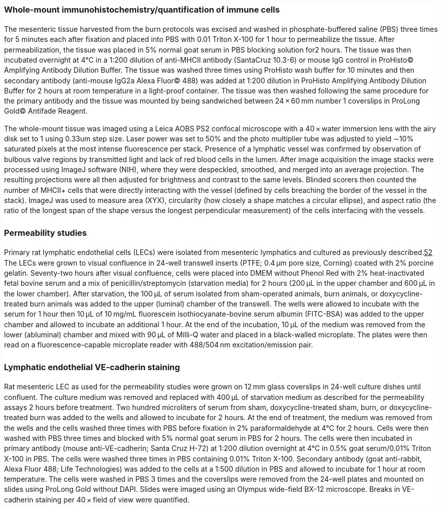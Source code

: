 ### Whole-mount immunohistochemistry/quantification of immune cells

The mesenteric tissue harvested from the burn protocols was excised and washed in phosphate-buffered saline (PBS) three times for 5 minutes each after fixation and placed into PBS with 0.01 Triton X-100 for 1 hour to permeabilize the tissue. After permeabilization, the tissue was placed in 5% normal goat serum in PBS blocking solution for2 hours. The tissue was then incubated overnight at 4°C in a 1:200 dilution of anti-MHCII antibody (SantaCruz 10.3-6) or mouse IgG control in ProHisto© Amplifying Antibody Dilution Buffer. The tissue was washed three times using ProHisto wash buffer for 10 minutes and then secondary antibody (anti-mouse IgG2a Alexa Fluor© 488) was added at 1:200 dilution in ProHisto Amplifying Antibody Dilution Buffer for 2 hours at room temperature in a light-proof container. The tissue was then washed following the same procedure for the primary antibody and the tissue was mounted by being sandwiched between 24 × 60 mm number 1 coverslips in ProLong Gold© Antifade Reagent.

The whole-mount tissue was imaged using a Leica AOBS PS2 confocal microscope with a 40 × water immersion lens with the airy disk set to 1 using 0.33um step size. Laser power was set to 50% and the photo multiplier tube was adjusted to yield ∼10% saturated pixels at the most intense fluorescence per stack. Presence of a lymphatic vessel was confirmed by observation of bulbous valve regions by transmitted light and lack of red blood cells in the lumen. After image acquisition the image stacks were processed using ImageJ software (NIH), where they were despeckled, smoothed, and merged into an average projection. The resulting projections were all then adjusted for brightness and contrast to the same levels. Blinded scorers then counted the number of MHCII+ cells that were directly interacting with the vessel (defined by cells breaching the border of the vessel in the stack). ImageJ was used to measure area (XYX), circularity (how closely a shape matches a circular ellipse), and aspect ratio (the ratio of the longest span of the shape versus the longest perpendicular measurement) of the cells interfacing with the vessels.

### Permeability studies

Primary rat lymphatic endothelial cells (LECs) were isolated from mesenteric lymphatics and cultured as previously described.[52](#B52) The LECs were grown to visual confluence in 24-well transwell inserts (PTFE; 0.4 μm pore size, Corning) coated with 2% porcine gelatin. Seventy-two hours after visual confluence, cells were placed into DMEM without Phenol Red with 2% heat-inactivated fetal bovine serum and a mix of penicillin/streptomycin (starvation media) for 2 hours (200 μL in the upper chamber and 600 μL in the lower chamber). After starvation, the 100 μL of serum isolated from sham-operated animals, burn animals, or doxycycline-treated burn animals was added to the upper (luminal) chamber of the transwell. The wells were allowed to incubate with the serum for 1 hour then 10 μL of 10 mg/mL fluorescein isothiocyanate-bovine serum albumin (FITC-BSA) was added to the upper chamber and allowed to incubate an additional 1 hour. At the end of the incubation, 10 μL of the medium was removed from the lower (abluminal) chamber and mixed with 90 μL of Milli-Q water and placed in a black-walled microplate. The plates were then read on a fluorescence-capable microplate reader with 488/504 nm excitation/emission pair.

### Lymphatic endothelial VE-cadherin staining

Rat mesenteric LEC as used for the permeability studies were grown on 12 mm glass coverslips in 24-well culture dishes until confluent. The culture medium was removed and replaced with 400 μL of starvation medium as described for the permeability assays 2 hours before treatment. Two hundred microliters of serum from sham, doxycycline-treated sham, burn, or doxycycline-treated burn was added to the wells and allowed to incubate for 2 hours. At the end of treatment, the medium was removed from the wells and the cells washed three times with PBS before fixation in 2% paraformaldehyde at 4°C for 2 hours. Cells were then washed with PBS three times and blocked with 5% normal goat serum in PBS for 2 hours. The cells were then incubated in primary antibody (mouse anti-VE-cadherin; Santa Cruz H-72) at 1:200 dilution overnight at 4°C in 0.5% goat serum/0.01% Triton X-100 in PBS. The cells were washed three times in PBS containing 0.01% Triton X-100. Secondary antibody (goat anti-rabbit, Alexa Fluor 488; Life Technologies) was added to the cells at a 1:500 dilution in PBS and allowed to incubate for 1 hour at room temperature. The cells were washed in PBS 3 times and the coverslips were removed from the 24-well plates and mounted on slides using ProLong Gold without DAPI. Slides were imaged using an Olympus wide-field BX-12 microscope. Breaks in VE-cadherin staining per 40 × field of view were quantified.
